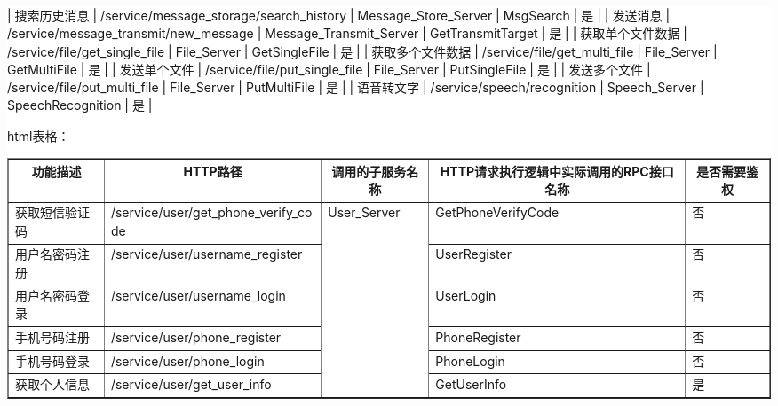 | 搜索历史消息                       | /service/message_storage/search_history     | Message_Store_Server        | MsgSearch                                   | 是                 |
| 发送消息                           | /service/message_transmit/new_message       | Message_Transmit_Server     | GetTransmitTarget                           | 是                 |
| 获取单个文件数据                    | /service/file/get_single_file               | File_Server                 | GetSingleFile                               | 是                 |
| 获取多个文件数据                    | /service/file/get_multi_file                | File_Server                 | GetMultiFile                                | 是                 |
| 发送单个文件                       | /service/file/put_single_file               | File_Server                 | PutSingleFile                               | 是                 |
| 发送多个文件                       | /service/file/put_multi_file                | File_Server                 | PutMultiFile                                | 是                 |
| 语音转文字                         | /service/speech/recognition                 | Speech_Server               | SpeechRecognition                           | 是                 |


html表格：

<table border="1" cellpadding="10">
  <thead>
    <tr>
      <th>功能描述</th>
      <th>HTTP路径</th>
      <th>调用的子服务名称</th>
      <th>HTTP请求执行逻辑中实际调用的RPC接口名称</th>
      <th>是否需要鉴权</th>
    </tr>
  </thead>
  <tbody>
    <tr>
      <td>获取短信验证码</td>
      <td>/service/user/get_phone_verify_code</td>
      <td rowspan="10">User_Server</td>
      <td>GetPhoneVerifyCode</td>
      <td>否</td>
    </tr>
    <tr>
      <td>用户名密码注册</td>
      <td>/service/user/username_register</td>
      <td>UserRegister</td>
      <td>否</td>
    </tr>
    <tr>
      <td>用户名密码登录</td>
      <td>/service/user/username_login</td>
      <td>UserLogin</td>
      <td>否</td>
    </tr>
    <tr>
      <td>手机号码注册</td>
      <td>/service/user/phone_register</td>
      <td>PhoneRegister</td>
      <td>否</td>
    </tr>
    <tr>
      <td>手机号码登录</td>
      <td>/service/user/phone_login</td>
      <td>PhoneLogin</td>
      <td>否</td>
    </tr>
    <tr>
      <td>获取个人信息</td>
      <td>/service/user/get_user_info</td>
      <td>GetUserInfo</td>
      <td>是</td>
    </tr>
    <tr>